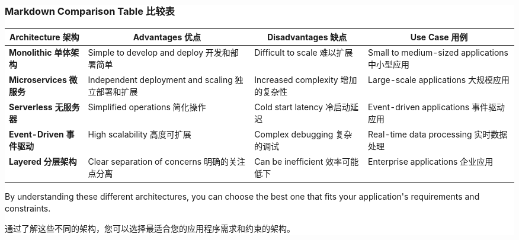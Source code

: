 ### Markdown Comparison Table 比较表

| Architecture 架构        | Advantages 优点                             | Disadvantages 缺点                      | Use Case 用例                                 |
|--------------------------|---------------------------------------------|-----------------------------------------|----------------------------------------------|
| **Monolithic 单体架构**  | Simple to develop and deploy 开发和部署简单  | Difficult to scale 难以扩展             | Small to medium-sized applications 中小型应用  |
| **Microservices 微服务** | Independent deployment and scaling 独立部署和扩展 | Increased complexity 增加的复杂性       | Large-scale applications 大规模应用             |
| **Serverless 无服务器**  | Simplified operations 简化操作              | Cold start latency 冷启动延迟           | Event-driven applications 事件驱动应用        |
| **Event-Driven 事件驱动**| High scalability 高度可扩展                 | Complex debugging 复杂的调试            | Real-time data processing 实时数据处理        |
| **Layered 分层架构**     | Clear separation of concerns 明确的关注点分离 | Can be inefficient 效率可能低下          | Enterprise applications 企业应用              |

By understanding these different architectures, you can choose the best one that fits your application's requirements and constraints.

通过了解这些不同的架构，您可以选择最适合您的应用程序需求和约束的架构。
